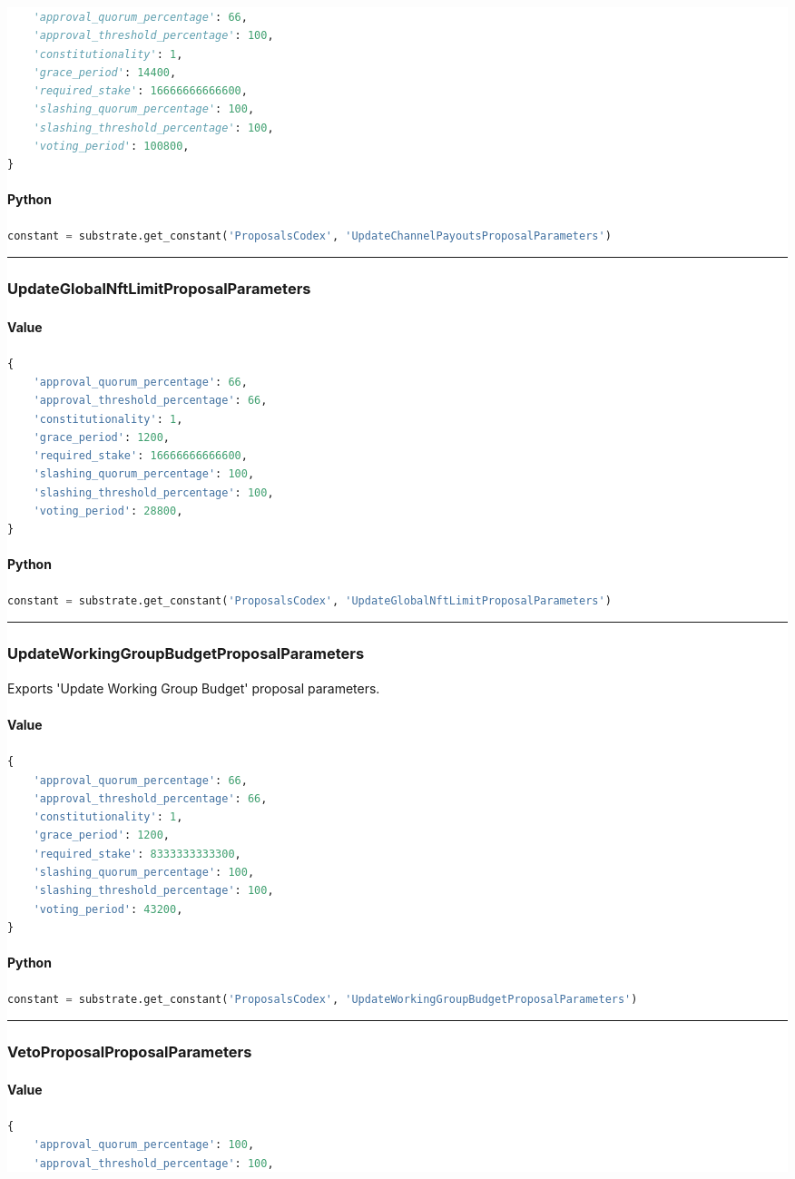```python
    'approval_quorum_percentage': 66,
    'approval_threshold_percentage': 100,
    'constitutionality': 1,
    'grace_period': 14400,
    'required_stake': 16666666666600,
    'slashing_quorum_percentage': 100,
    'slashing_threshold_percentage': 100,
    'voting_period': 100800,
}
```
#### Python
```python
constant = substrate.get_constant('ProposalsCodex', 'UpdateChannelPayoutsProposalParameters')
```
---------
### UpdateGlobalNftLimitProposalParameters
#### Value
```python
{
    'approval_quorum_percentage': 66,
    'approval_threshold_percentage': 66,
    'constitutionality': 1,
    'grace_period': 1200,
    'required_stake': 16666666666600,
    'slashing_quorum_percentage': 100,
    'slashing_threshold_percentage': 100,
    'voting_period': 28800,
}
```
#### Python
```python
constant = substrate.get_constant('ProposalsCodex', 'UpdateGlobalNftLimitProposalParameters')
```
---------
### UpdateWorkingGroupBudgetProposalParameters
 Exports &#x27;Update Working Group Budget&#x27; proposal parameters.
#### Value
```python
{
    'approval_quorum_percentage': 66,
    'approval_threshold_percentage': 66,
    'constitutionality': 1,
    'grace_period': 1200,
    'required_stake': 8333333333300,
    'slashing_quorum_percentage': 100,
    'slashing_threshold_percentage': 100,
    'voting_period': 43200,
}
```
#### Python
```python
constant = substrate.get_constant('ProposalsCodex', 'UpdateWorkingGroupBudgetProposalParameters')
```
---------
### VetoProposalProposalParameters
#### Value
```python
{
    'approval_quorum_percentage': 100,
    'approval_threshold_percentage': 100,
```